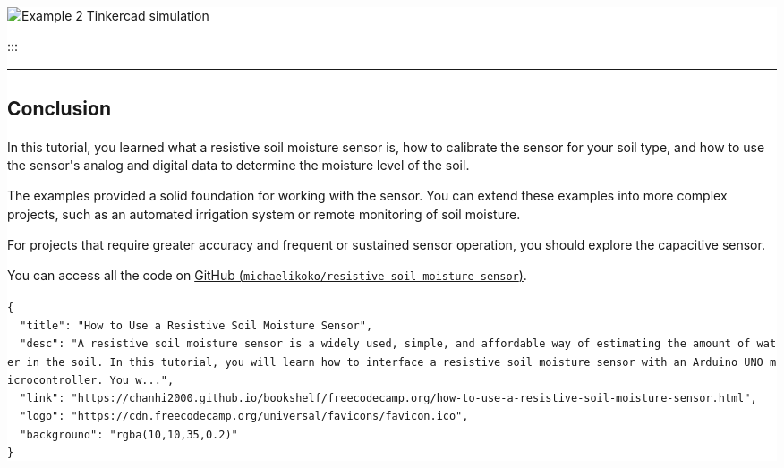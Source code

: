 ![Example 2 Tinkercad simulation](https://cdn.hashnode.com/res/hashnode/image/upload/v1752100906816/cd1b3de4-f5e6-4760-ab03-8f46443ba270.png)

:::

---

## Conclusion

In this tutorial, you learned what a resistive soil moisture sensor is, how to calibrate the sensor for your soil type, and how to use the sensor's analog and digital data to determine the moisture level of the soil.

The examples provided a solid foundation for working with the sensor. You can extend these examples into more complex projects, such as an automated irrigation system or remote monitoring of soil moisture.

For projects that require greater accuracy and frequent or sustained sensor operation, you should explore the capacitive sensor.

You can access all the code on [GitHub (<VPIcon icon="iconfont icon-github"/>`michaelikoko/resistive-soil-moisture-sensor`)](https://github.com/michaelikoko/resistive-soil-moisture-sensor).


```component VPCard
{
  "title": "How to Use a Resistive Soil Moisture Sensor",
  "desc": "A resistive soil moisture sensor is a widely used, simple, and affordable way of estimating the amount of water in the soil. In this tutorial, you will learn how to interface a resistive soil moisture sensor with an Arduino UNO microcontroller. You w...",
  "link": "https://chanhi2000.github.io/bookshelf/freecodecamp.org/how-to-use-a-resistive-soil-moisture-sensor.html",
  "logo": "https://cdn.freecodecamp.org/universal/favicons/favicon.ico",
  "background": "rgba(10,10,35,0.2)"
}
```
